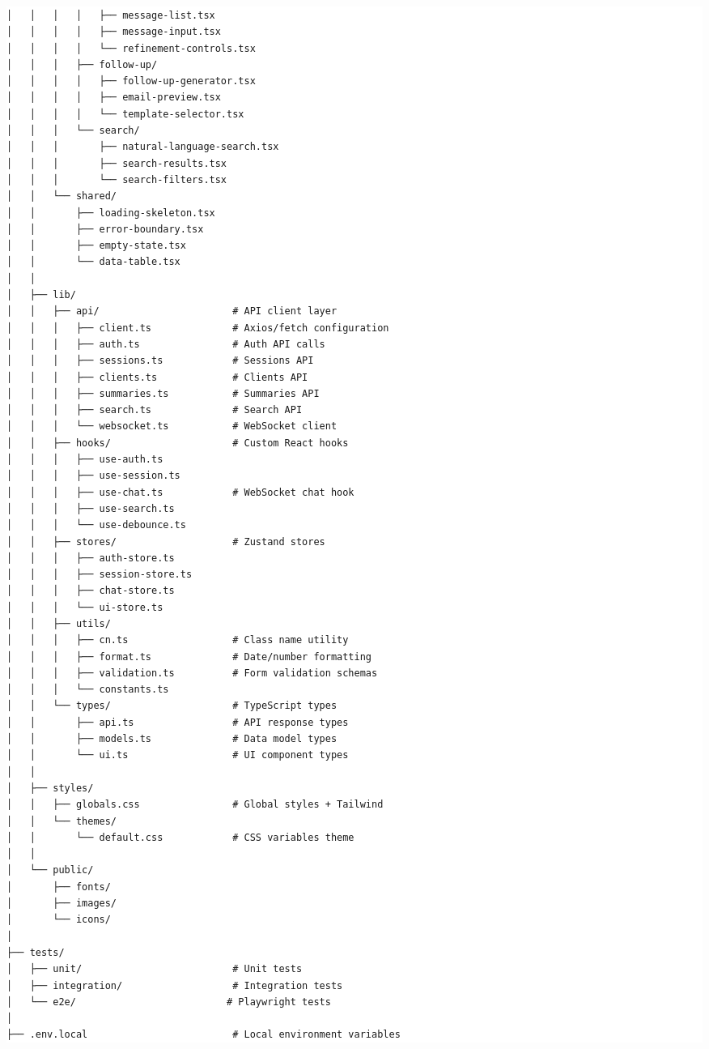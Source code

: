 ```plaintext
│   │   │   │   ├── message-list.tsx
│   │   │   │   ├── message-input.tsx
│   │   │   │   └── refinement-controls.tsx
│   │   │   ├── follow-up/
│   │   │   │   ├── follow-up-generator.tsx
│   │   │   │   ├── email-preview.tsx
│   │   │   │   └── template-selector.tsx
│   │   │   └── search/
│   │   │       ├── natural-language-search.tsx
│   │   │       ├── search-results.tsx
│   │   │       └── search-filters.tsx
│   │   └── shared/
│   │       ├── loading-skeleton.tsx
│   │       ├── error-boundary.tsx
│   │       ├── empty-state.tsx
│   │       └── data-table.tsx
│   │
│   ├── lib/
│   │   ├── api/                       # API client layer
│   │   │   ├── client.ts              # Axios/fetch configuration
│   │   │   ├── auth.ts                # Auth API calls
│   │   │   ├── sessions.ts            # Sessions API
│   │   │   ├── clients.ts             # Clients API
│   │   │   ├── summaries.ts           # Summaries API
│   │   │   ├── search.ts              # Search API
│   │   │   └── websocket.ts           # WebSocket client
│   │   ├── hooks/                     # Custom React hooks
│   │   │   ├── use-auth.ts
│   │   │   ├── use-session.ts
│   │   │   ├── use-chat.ts            # WebSocket chat hook
│   │   │   ├── use-search.ts
│   │   │   └── use-debounce.ts
│   │   ├── stores/                    # Zustand stores
│   │   │   ├── auth-store.ts
│   │   │   ├── session-store.ts
│   │   │   ├── chat-store.ts
│   │   │   └── ui-store.ts
│   │   ├── utils/
│   │   │   ├── cn.ts                  # Class name utility
│   │   │   ├── format.ts              # Date/number formatting
│   │   │   ├── validation.ts          # Form validation schemas
│   │   │   └── constants.ts
│   │   └── types/                     # TypeScript types
│   │       ├── api.ts                 # API response types
│   │       ├── models.ts              # Data model types
│   │       └── ui.ts                  # UI component types
│   │
│   ├── styles/
│   │   ├── globals.css                # Global styles + Tailwind
│   │   └── themes/
│   │       └── default.css            # CSS variables theme
│   │
│   └── public/
│       ├── fonts/
│       ├── images/
│       └── icons/
│
├── tests/
│   ├── unit/                          # Unit tests
│   ├── integration/                   # Integration tests
│   └── e2e/                          # Playwright tests
│
├── .env.local                         # Local environment variables
```